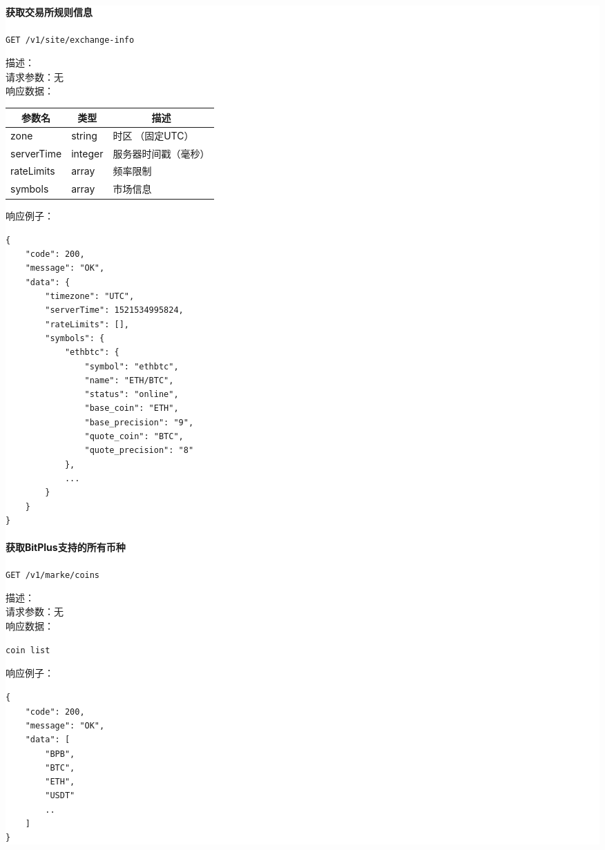 #### 获取交易所规则信息
	GET /v1/site/exchange-info
描述：  
请求参数：无    
响应数据：    

参数名 | 类型 | 描述
---- | ---- | ----
zone | string | 时区 （固定UTC）
serverTime | integer | 服务器时间戳（毫秒）
rateLimits | array | 频率限制
symbols | array | 市场信息

响应例子：  

	{
	    "code": 200,
	    "message": "OK",
	    "data": {
	        "timezone": "UTC",
	        "serverTime": 1521534995824,
	        "rateLimits": [],
	        "symbols": {
	            "ethbtc": {
	                "symbol": "ethbtc",
	                "name": "ETH/BTC",
	                "status": "online",
	                "base_coin": "ETH",
	                "base_precision": "9",
	                "quote_coin": "BTC",
	                "quote_precision": "8"
	            },
	            ...
	        }
	    }
	}

#### 获取BitPlus支持的所有币种
	GET /v1/marke/coins
描述：  
请求参数：无    
响应数据：    

	coin list  
响应例子：  

	{
	    "code": 200,
	    "message": "OK",
	    "data": [
	        "BPB",
	        "BTC",
	        "ETH",
	        "USDT"
	        ..
	    ]
	}
